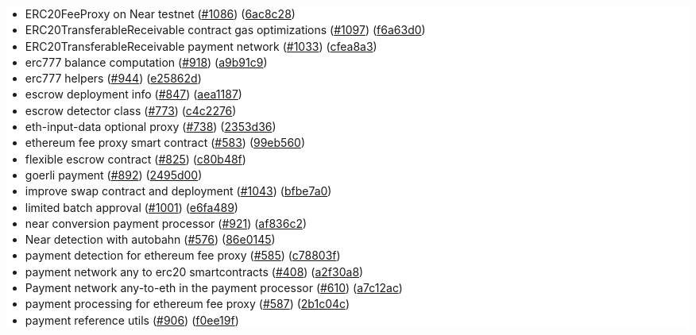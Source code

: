 - ERC20FeeProxy on Near testnet ([#1086](https://github.com/RequestNetwork/requestNetwork/issues/1086)) ([6ac8c28](https://github.com/RequestNetwork/requestNetwork/commit/6ac8c287b8838af93e9384bc30352b334dba116a))
- ERC20TransferableReceivable contract gas optimizations ([#1097](https://github.com/RequestNetwork/requestNetwork/issues/1097)) ([f6a63d0](https://github.com/RequestNetwork/requestNetwork/commit/f6a63d00c2250b9acd481619579e7411099d4784))
- ERC20TransferableReceivable payment network ([#1033](https://github.com/RequestNetwork/requestNetwork/issues/1033)) ([cfea8a3](https://github.com/RequestNetwork/requestNetwork/commit/cfea8a31e39ba4315b8ffc9971cbb3155be2dde1))
- erc777 balance computation ([#918](https://github.com/RequestNetwork/requestNetwork/issues/918)) ([a9b91c9](https://github.com/RequestNetwork/requestNetwork/commit/a9b91c9a40ef6f96c7f554eab833ef34790c1311))
- erc777 helpers ([#944](https://github.com/RequestNetwork/requestNetwork/issues/944)) ([e25862d](https://github.com/RequestNetwork/requestNetwork/commit/e25862dcac822cf7e8d03b02ba4b4b97b90a6653))
- escrow deployment info ([#847](https://github.com/RequestNetwork/requestNetwork/issues/847)) ([aea1187](https://github.com/RequestNetwork/requestNetwork/commit/aea1187bf8ef62d88d9c7c5838f8848e75114a99))
- escrow detector class ([#773](https://github.com/RequestNetwork/requestNetwork/issues/773)) ([c4c2276](https://github.com/RequestNetwork/requestNetwork/commit/c4c22765df68a6438e4a0e9bc3d6255e844da791))
- eth-input-data optional proxy ([#738](https://github.com/RequestNetwork/requestNetwork/issues/738)) ([2353d36](https://github.com/RequestNetwork/requestNetwork/commit/2353d361c96524bcf2e2b456877756c3a214026a))
- ethereum fee proxy smart contract ([#583](https://github.com/RequestNetwork/requestNetwork/issues/583)) ([99eb560](https://github.com/RequestNetwork/requestNetwork/commit/99eb560a231370e09fee55b72221914fa2e31591))
- flexible escrow contract ([#825](https://github.com/RequestNetwork/requestNetwork/issues/825)) ([c80b48f](https://github.com/RequestNetwork/requestNetwork/commit/c80b48fcbc99605b2054a352feb21dc028d0c604))
- goerli payment ([#892](https://github.com/RequestNetwork/requestNetwork/issues/892)) ([2495d00](https://github.com/RequestNetwork/requestNetwork/commit/2495d00ba7edd32b5aeba4bca3d555e910e00941))
- improve swap contract and deployment ([#1043](https://github.com/RequestNetwork/requestNetwork/issues/1043)) ([bfbe7a0](https://github.com/RequestNetwork/requestNetwork/commit/bfbe7a03445832b494926ef26dcfb85a3268baf4))
- limited batch approval ([#1001](https://github.com/RequestNetwork/requestNetwork/issues/1001)) ([e6fa489](https://github.com/RequestNetwork/requestNetwork/commit/e6fa489b076b8bfca4a50dd54c1f11c493667712))
- near conversion payment processor ([#921](https://github.com/RequestNetwork/requestNetwork/issues/921)) ([af836c2](https://github.com/RequestNetwork/requestNetwork/commit/af836c29405adbeb994af24e324e83b57a07997f))
- Near detection with autobahn ([#576](https://github.com/RequestNetwork/requestNetwork/issues/576)) ([86e0145](https://github.com/RequestNetwork/requestNetwork/commit/86e01459a6b32dacfa778434226f374f7668786c))
- payment detection for ethereum fee proxy ([#585](https://github.com/RequestNetwork/requestNetwork/issues/585)) ([c78803f](https://github.com/RequestNetwork/requestNetwork/commit/c78803fb1333917b843db935df0114a50e294f5f))
- payment network any to erc20 smartcontracts ([#408](https://github.com/RequestNetwork/requestNetwork/issues/408)) ([a2f30a8](https://github.com/RequestNetwork/requestNetwork/commit/a2f30a84689eaea0994e72944c417718c7aad20e))
- Payment network any-to-eth in the payment processor ([#610](https://github.com/RequestNetwork/requestNetwork/issues/610)) ([a7c12ac](https://github.com/RequestNetwork/requestNetwork/commit/a7c12ac3c28dd6b4f144f10bad1223ed5c48d02e))
- payment processing for ethereum fee proxy ([#587](https://github.com/RequestNetwork/requestNetwork/issues/587)) ([2b1c04c](https://github.com/RequestNetwork/requestNetwork/commit/2b1c04c112b732431fdfd342da8c60f233ef0819))
- payment reference utils ([#906](https://github.com/RequestNetwork/requestNetwork/issues/906)) ([f0ee19f](https://github.com/RequestNetwork/requestNetwork/commit/f0ee19f1fc9b2fd2ae36bc2c8d4305fade06771b))
